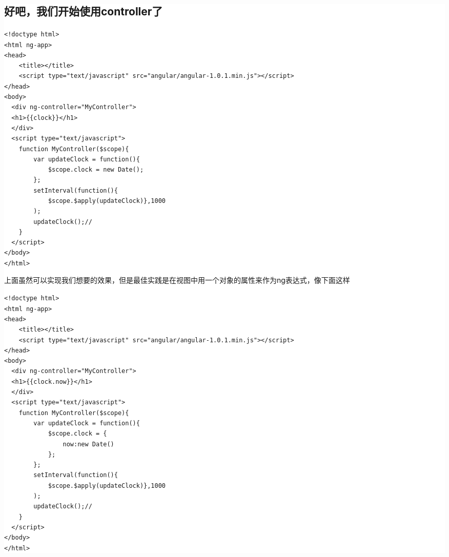## 好吧，我们开始使用controller了

```
<!doctype html>
<html ng-app>
<head>
	<title></title>
	<script type="text/javascript" src="angular/angular-1.0.1.min.js"></script>
</head>
<body>
  <div ng-controller="MyController">	
  <h1>{{clock}}</h1>
  </div>
  <script type="text/javascript">
    function MyController($scope){
    	var updateClock = function(){
    		$scope.clock = new Date();
    	};
    	setInterval(function(){
    		$scope.$apply(updateClock)},1000
    	);
    	updateClock();//
    }
  </script>
</body>
</html>
```

上面虽然可以实现我们想要的效果，但是最佳实践是在视图中用一个对象的属性来作为ng表达式，像下面这样

```
<!doctype html>
<html ng-app>
<head>
	<title></title>
	<script type="text/javascript" src="angular/angular-1.0.1.min.js"></script>
</head>
<body>
  <div ng-controller="MyController">	
  <h1>{{clock.now}}</h1>
  </div>
  <script type="text/javascript">
    function MyController($scope){
    	var updateClock = function(){
    		$scope.clock = {
    			now:new Date()
    		};
    	};
    	setInterval(function(){
    		$scope.$apply(updateClock)},1000
    	);
    	updateClock();//
    }
  </script>
</body>
</html>
```
